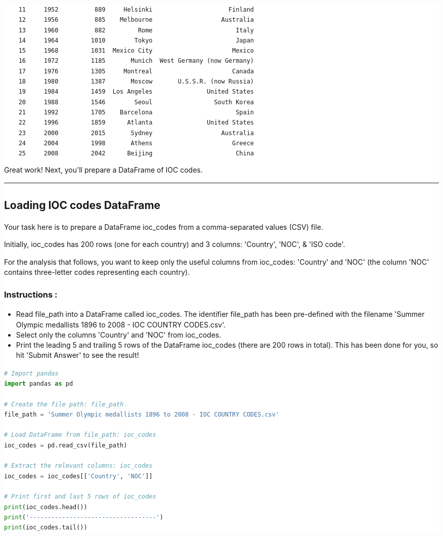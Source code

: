 	    11     1952          889     Helsinki                     Finland
	    12     1956          885    Melbourne                   Australia
	    13     1960          882         Rome                       Italy
	    14     1964         1010        Tokyo                       Japan
	    15     1968         1031  Mexico City                      Mexico
	    16     1972         1185       Munich  West Germany (now Germany)
	    17     1976         1305     Montreal                      Canada
	    18     1980         1387       Moscow       U.S.S.R. (now Russia)
	    19     1984         1459  Los Angeles               United States
	    20     1988         1546        Seoul                 South Korea
	    21     1992         1705    Barcelona                       Spain
	    22     1996         1859      Atlanta               United States
	    23     2000         2015       Sydney                   Australia
	    24     2004         1998       Athens                      Greece
	    25     2008         2042      Beijing                       China

Great work! Next, you'll prepare a DataFrame of IOC codes.  

---

## Loading IOC codes DataFrame   

Your task here is to prepare a DataFrame ioc_codes from a comma-separated values (CSV) file.  

Initially, ioc_codes has 200 rows (one for each country) and 3 columns: 'Country', 'NOC', & 'ISO code'.  

For the analysis that follows, you want to keep only the useful columns from ioc_codes: 'Country' and 'NOC' (the column 'NOC' contains three-letter codes representing each country).  

### Instructions :  

 - Read file_path into a DataFrame called ioc_codes. The identifier file_path has been pre-defined with the filename 'Summer Olympic medallists 1896 to 2008 - IOC COUNTRY CODES.csv'.
 - Select only the columns 'Country' and 'NOC' from ioc_codes.
 - Print the leading 5 and trailing 5 rows of the DataFrame ioc_codes (there are 200 rows in total). This has been done for you, so hit 'Submit Answer' to see the result!

```python
# Import pandas
import pandas as pd

# Create the file path: file_path
file_path = 'Summer Olympic medallists 1896 to 2008 - IOC COUNTRY CODES.csv'

# Load DataFrame from file_path: ioc_codes
ioc_codes = pd.read_csv(file_path)

# Extract the relevant columns: ioc_codes
ioc_codes = ioc_codes[['Country', 'NOC']]

# Print first and last 5 rows of ioc_codes
print(ioc_codes.head())
print('-----------------------------------')
print(ioc_codes.tail())
```
